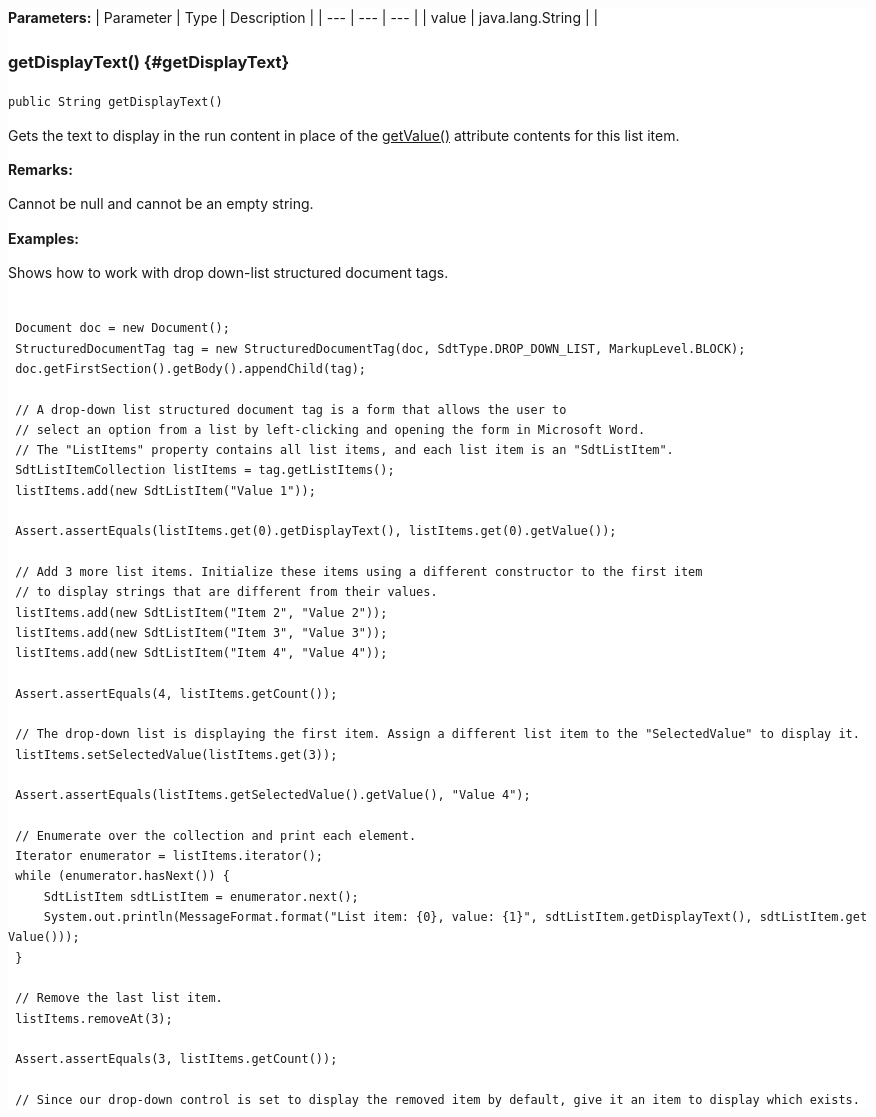 **Parameters:**
| Parameter | Type | Description |
| --- | --- | --- |
| value | java.lang.String |  |

### getDisplayText() {#getDisplayText}
```
public String getDisplayText()
```


Gets the text to display in the run content in place of the [getValue()](../../com.aspose.words/sdtlistitem/\#getValue) attribute contents for this list item.

 **Remarks:** 

Cannot be  null  and cannot be an empty string.

 **Examples:** 

Shows how to work with drop down-list structured document tags.

```

 Document doc = new Document();
 StructuredDocumentTag tag = new StructuredDocumentTag(doc, SdtType.DROP_DOWN_LIST, MarkupLevel.BLOCK);
 doc.getFirstSection().getBody().appendChild(tag);

 // A drop-down list structured document tag is a form that allows the user to
 // select an option from a list by left-clicking and opening the form in Microsoft Word.
 // The "ListItems" property contains all list items, and each list item is an "SdtListItem".
 SdtListItemCollection listItems = tag.getListItems();
 listItems.add(new SdtListItem("Value 1"));

 Assert.assertEquals(listItems.get(0).getDisplayText(), listItems.get(0).getValue());

 // Add 3 more list items. Initialize these items using a different constructor to the first item
 // to display strings that are different from their values.
 listItems.add(new SdtListItem("Item 2", "Value 2"));
 listItems.add(new SdtListItem("Item 3", "Value 3"));
 listItems.add(new SdtListItem("Item 4", "Value 4"));

 Assert.assertEquals(4, listItems.getCount());

 // The drop-down list is displaying the first item. Assign a different list item to the "SelectedValue" to display it.
 listItems.setSelectedValue(listItems.get(3));

 Assert.assertEquals(listItems.getSelectedValue().getValue(), "Value 4");

 // Enumerate over the collection and print each element.
 Iterator enumerator = listItems.iterator();
 while (enumerator.hasNext()) {
     SdtListItem sdtListItem = enumerator.next();
     System.out.println(MessageFormat.format("List item: {0}, value: {1}", sdtListItem.getDisplayText(), sdtListItem.getValue()));
 }

 // Remove the last list item.
 listItems.removeAt(3);

 Assert.assertEquals(3, listItems.getCount());

 // Since our drop-down control is set to display the removed item by default, give it an item to display which exists.
```